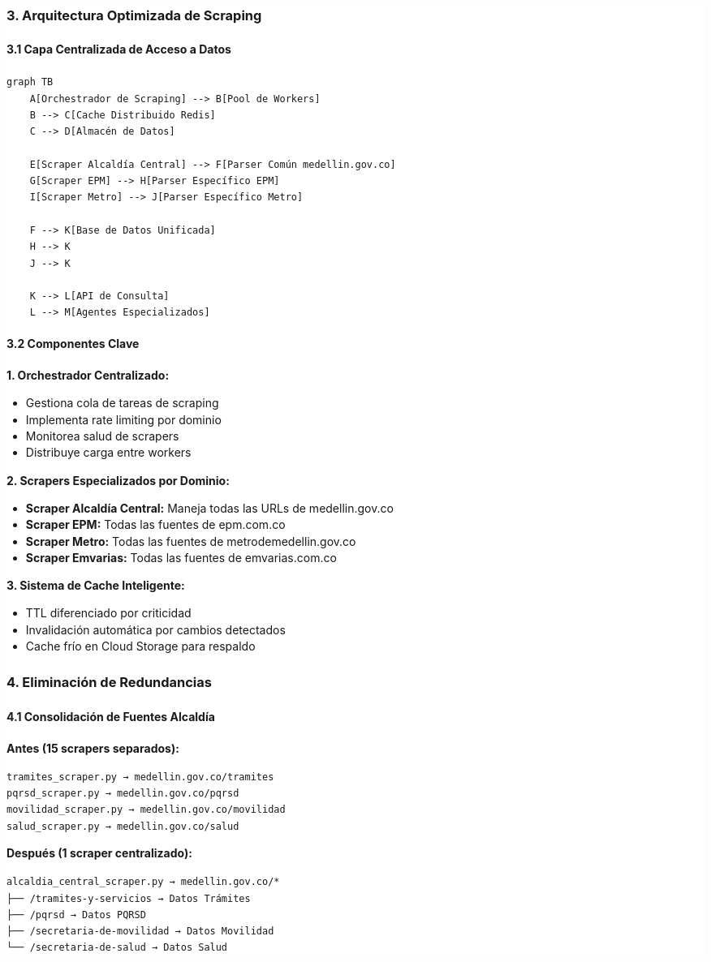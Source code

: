 ### 3. Arquitectura Optimizada de Scraping

#### 3.1 Capa Centralizada de Acceso a Datos

```mermaid
graph TB
    A[Orchestrador de Scraping] --> B[Pool de Workers]
    B --> C[Cache Distribuido Redis]
    C --> D[Almacén de Datos]
    
    E[Scraper Alcaldía Central] --> F[Parser Común medellin.gov.co]
    G[Scraper EPM] --> H[Parser Específico EPM]
    I[Scraper Metro] --> J[Parser Específico Metro]
    
    F --> K[Base de Datos Unificada]
    H --> K
    J --> K
    
    K --> L[API de Consulta]
    L --> M[Agentes Especializados]
```

#### 3.2 Componentes Clave

**1. Orchestrador Centralizado:**
- Gestiona cola de tareas de scraping
- Implementa rate limiting por dominio
- Monitorea salud de scrapers
- Distribuye carga entre workers

**2. Scrapers Especializados por Dominio:**
- **Scraper Alcaldía Central:** Maneja todas las URLs de medellin.gov.co
- **Scraper EPM:** Todas las fuentes de epm.com.co
- **Scraper Metro:** Todas las fuentes de metrodemedellin.gov.co
- **Scraper Emvarias:** Todas las fuentes de emvarias.com.co

**3. Sistema de Cache Inteligente:**
- TTL diferenciado por criticidad
- Invalidación automática por cambios detectados
- Cache frío en Cloud Storage para respaldo

### 4. Eliminación de Redundancias

#### 4.1 Consolidación de Fuentes Alcaldía

**Antes (15 scrapers separados):**
```
tramites_scraper.py → medellin.gov.co/tramites
pqrsd_scraper.py → medellin.gov.co/pqrsd
movilidad_scraper.py → medellin.gov.co/movilidad
salud_scraper.py → medellin.gov.co/salud
```

**Después (1 scraper centralizado):**
```
alcaldia_central_scraper.py → medellin.gov.co/*
├── /tramites-y-servicios → Datos Trámites
├── /pqrsd → Datos PQRSD
├── /secretaria-de-movilidad → Datos Movilidad
└── /secretaria-de-salud → Datos Salud
```
